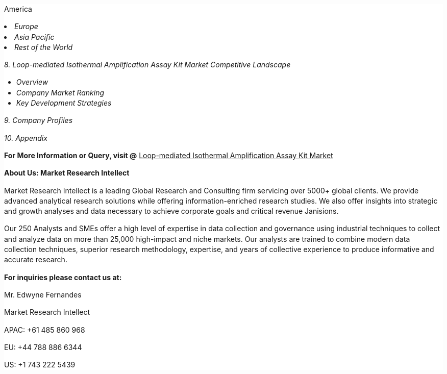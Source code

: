 America</span></em></li><li><em><span class="">Europe</span></em></li><li><em><span class="">Asia Pacific</span></em></li><li><em><span class="">Rest of the World</span></em></li></ul><p><em><span class="font-[700]">8. Loop-mediated Isothermal Amplification Assay Kit Market Competitive Landscape</span></em></p><ul><li><em><span class="">Overview</span></em></li><li><em><span class="">Company Market Ranking</span></em></li><li><em><span class="">Key Development Strategies</span></em></li></ul><p><em><span class="font-[700]">9. Company Profiles</span></em></p><p><em><span class="font-[700]">10. Appendix</span></em></p><p><span class="font-[700]"><strong>For More Information or Query, visit&nbsp;@</strong>&nbsp;</span><span class="font-[700]"><a href="https://www.marketresearchintellect.com/product/loop-mediated-isothermal-amplification-assay-kit-market/?utm_source=Linkedin&utm_medium=026" target="_blank" data-tracking-control-name="article-ssr-frontend-pulse_little-text-block" data-tracking-will-navigate="" data-test-link="">Loop-mediated Isothermal Amplification Assay Kit Market</a></span></p><p><strong><span class="font-[700]">About Us: Market Research Intellect</span></strong></p><p><span class="">Market Research Intellect is a leading Global Research and Consulting firm servicing over 5000+ global clients. We provide advanced analytical research solutions while offering information-enriched research studies.&nbsp;</span>We also offer insights into strategic and growth analyses and data necessary to achieve corporate goals and critical revenue Janisions.</p><p><span class="">Our 250 Analysts and SMEs offer a high level of expertise in data collection and governance using industrial techniques to collect and analyze data on more than 25,000 high-impact and niche markets. Our analysts are trained to combine modern data collection techniques, superior research methodology, expertise, and years of collective experience to produce informative and accurate research.</span></p><p><strong>For inquiries please contact us at:</strong></p><p>Mr. Edwyne Fernandes</p><p>Market Research Intellect</p><p>APAC: +61 485 860 968</p><p>EU: +44 788 886 6344</p><p>US: +1 743 222 5439</p>
